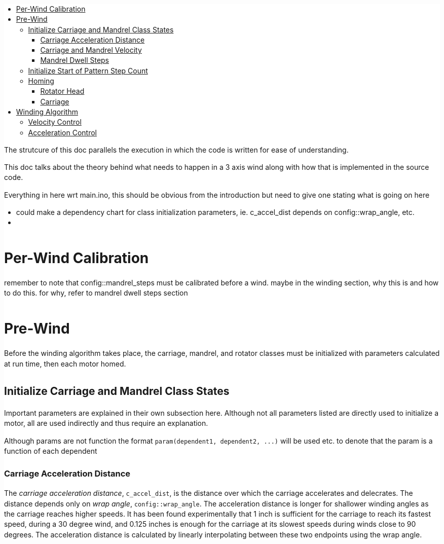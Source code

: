 - [Per-Wind Calibration](#per-wind-calibration)
- [Pre-Wind](#pre-wind)
  * [Initialize Carriage and Mandrel Class States](#initialize-carriage-and-mandrel-class-states)
    + [Carriage Acceleration Distance](#carriage-acceleration-distance)
    + [Carriage and Mandrel Velocity](#carriage-and-mandrel-velocity)
    + [Mandrel Dwell Steps](#mandrel-dwell-steps)
  * [Initialize Start of Pattern Step Count](#initialize-start-of-pattern-step-count)
  * [Homing](#homing)
    + [Rotator Head](#rotator-head)
    + [Carriage](#carriage)
- [Winding Algorithm](#winding-algorithm)
  * [Velocity Control](#velocity-control)
  * [Acceleration Control](#acceleration-control)

The strutcure of this doc parallels the execution in which the code is written for ease of understanding.

This doc talks about the theory behind what needs to happen in a 3 axis wind along with how that is implemented in the source code.

Everything in here wrt main.ino, this should be obvious from the introduction but need to give one stating what is going on here
- could make a dependency chart for class initialization parameters, ie. c_accel_dist depends on config::wrap_angle, etc. 
- 

# Per-Wind Calibration
remember to note that config::mandrel_steps must be calibrated before a wind. maybe in the winding section, why this is and how to do this. for why, refer to mandrel dwell steps section

# Pre-Wind
Before the winding algorithm takes place, the carriage, mandrel, and rotator classes must be initialized with parameters calculated at run time, then each motor homed.

## Initialize Carriage and Mandrel Class States
<need to make this more detailed>Important parameters are explained in their own subsection here. Although not all parameters listed are directly used to initialize a motor, all are used indirectly and thus require an explanation.

Although params are not function the format `param(dependent1, dependent2, ...)` will be used etc. to denote that the param is a function of each dependent

### Carriage Acceleration Distance
The _carriage acceleration distance_, `c_accel_dist`, is the distance over which the carriage accelerates and delecrates. The distance depends only on _wrap angle_, `config::wrap_angle`. The acceleration distance is longer for shallower winding angles as the carriage reaches higher speeds. It has been found experimentally that 1 inch is sufficient for the carriage to reach its fastest speed, during a 30 degree wind, and 0.125 inches is enough for the carriage at its slowest speeds during winds close to 90 degrees. The acceleration distance is calculated by linearly interpolating between these two endpoints using the wrap angle.
